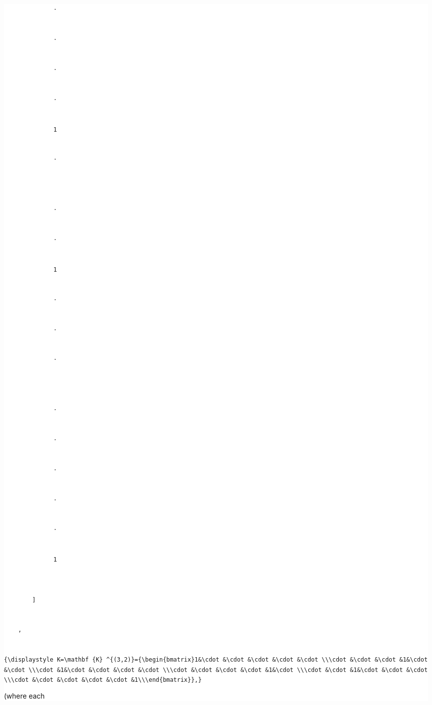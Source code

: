               
                
                  ⋅
                
                
                  ⋅
                
                
                  ⋅
                
                
                  ⋅
                
                
                  1
                
                
                  ⋅
                
              
              
                
                  ⋅
                
                
                  ⋅
                
                
                  1
                
                
                  ⋅
                
                
                  ⋅
                
                
                  ⋅
                
              
              
                
                  ⋅
                
                
                  ⋅
                
                
                  ⋅
                
                
                  ⋅
                
                
                  ⋅
                
                
                  1
                
              
            
            ]
          
        
        ,
      
    
    {\displaystyle K=\mathbf {K} ^{(3,2)}={\begin{bmatrix}1&\cdot &\cdot &\cdot &\cdot &\cdot \\\cdot &\cdot &\cdot &1&\cdot &\cdot \\\cdot &1&\cdot &\cdot &\cdot &\cdot \\\cdot &\cdot &\cdot &\cdot &1&\cdot \\\cdot &\cdot &1&\cdot &\cdot &\cdot \\\cdot &\cdot &\cdot &\cdot &\cdot &1\\\end{bmatrix}},}
  

(where each 
  